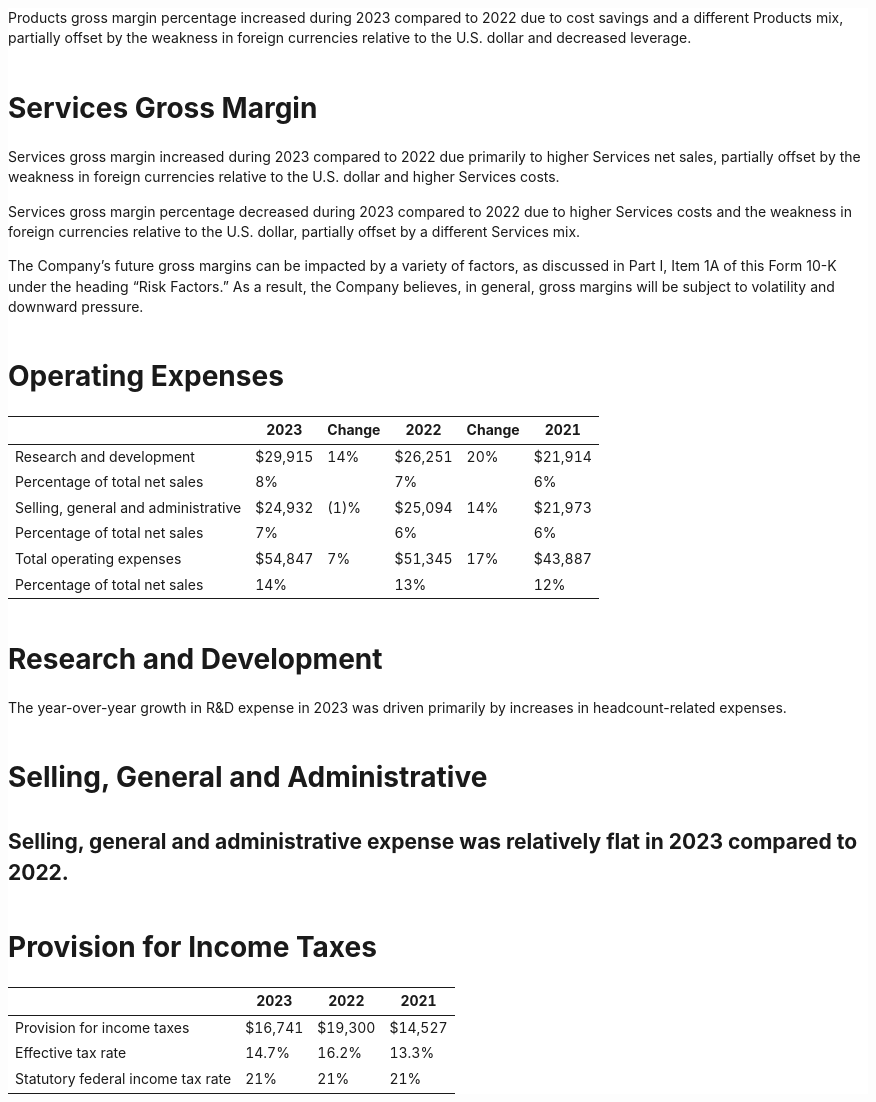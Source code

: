 Products gross margin percentage increased during 2023 compared to 2022 due to cost savings and a different Products mix, partially offset by the weakness in foreign currencies relative to the U.S. dollar and decreased leverage.

# Services Gross Margin

Services gross margin increased during 2023 compared to 2022 due primarily to higher Services net sales, partially offset by the weakness in foreign currencies relative to the U.S. dollar and higher Services costs.

Services gross margin percentage decreased during 2023 compared to 2022 due to higher Services costs and the weakness in foreign currencies relative to the U.S. dollar, partially offset by a different Services mix.

The Company’s future gross margins can be impacted by a variety of factors, as discussed in Part I, Item 1A of this Form 10-K under the heading “Risk Factors.” As a result, the Company believes, in general, gross margins will be subject to volatility and downward pressure.

# Operating Expenses

| |2023|Change|2022|Change|2021|
|---|---|---|---|---|---|
|Research and development|$29,915|14%|$26,251|20%|$21,914|
|Percentage of total net sales|8%| |7%| |6%|
|Selling, general and administrative|$24,932|(1)%|$25,094|14%|$21,973|
|Percentage of total net sales|7%| |6%| |6%|
|Total operating expenses|$54,847|7%|$51,345|17%|$43,887|
|Percentage of total net sales|14%| |13%| |12%|

# Research and Development

The year-over-year growth in R&D expense in 2023 was driven primarily by increases in headcount-related expenses.

# Selling, General and Administrative

Selling, general and administrative expense was relatively flat in 2023 compared to 2022.
---
# Provision for Income Taxes

| |2023|2022|2021|
|---|---|---|---|
|Provision for income taxes|$16,741|$19,300|$14,527|
|Effective tax rate|14.7%|16.2%|13.3%|
|Statutory federal income tax rate|21%|21%|21%|
